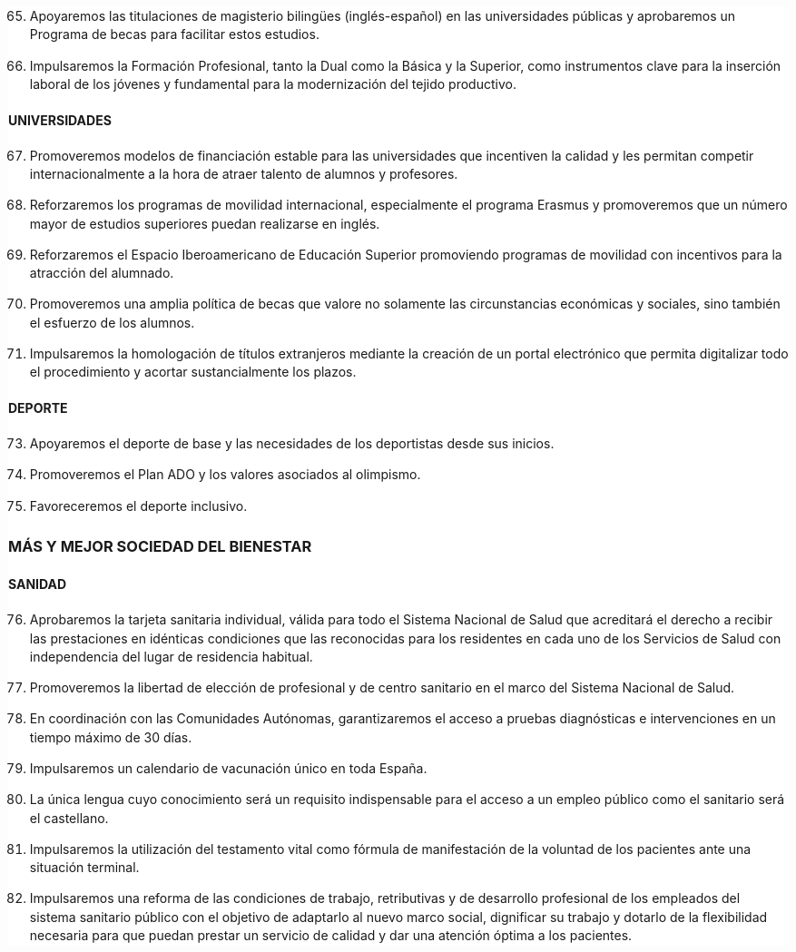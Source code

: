 65. Apoyaremos las titulaciones de magisterio bilingües (inglés-español) en las universidades públicas y aprobaremos un Programa de becas para facilitar estos estudios.

66. Impulsaremos la Formación Profesional, tanto la Dual como la Básica y la Superior, como instrumentos clave para la inserción laboral de los jóvenes y fundamental para la modernización del tejido productivo.

#### UNIVERSIDADES

67. Promoveremos modelos de financiación estable para las universidades que incentiven la calidad y les permitan competir internacionalmente a la hora de atraer talento de alumnos y profesores.

69. Reforzaremos los programas de movilidad internacional, especialmente el programa Erasmus y promoveremos que un número mayor de estudios superiores puedan realizarse en inglés.

70. Reforzaremos el Espacio Iberoamericano de Educación Superior promoviendo programas de movilidad con incentivos para la atracción del alumnado.

71. Promoveremos una amplia política de becas que valore no solamente las circunstancias económicas y sociales, sino también el esfuerzo de los alumnos.

72. Impulsaremos la homologación de títulos extranjeros mediante la creación de un portal electrónico que permita digitalizar todo el procedimiento y acortar sustancialmente los plazos.

#### DEPORTE

73. Apoyaremos el deporte de base y las necesidades de los deportistas desde sus inicios.

74. Promoveremos el Plan ADO y los valores asociados al olimpismo.

75. Favoreceremos el deporte inclusivo.

### MÁS Y MEJOR SOCIEDAD DEL BIENESTAR

#### SANIDAD

76. Aprobaremos la tarjeta sanitaria individual, válida para todo el Sistema Nacional de Salud que acreditará el derecho a recibir las prestaciones en idénticas condiciones que las reconocidas para los residentes en cada uno de los Servicios de Salud con independencia del lugar de residencia habitual.

77. Promoveremos la libertad de elección de profesional y de centro sanitario en el marco del Sistema Nacional de Salud.

78. En coordinación con las Comunidades Autónomas, garantizaremos el acceso a pruebas diagnósticas e intervenciones en un tiempo máximo de 30 días.

79. Impulsaremos un calendario de vacunación único en toda España.

80. La única lengua cuyo conocimiento será un requisito indispensable para el acceso a un empleo público como el sanitario será el castellano.

81. Impulsaremos la utilización del testamento vital como fórmula de manifestación de la voluntad de los pacientes ante una situación terminal.

82. Impulsaremos una reforma de las condiciones de trabajo, retributivas y de desarrollo profesional de los empleados del sistema sanitario público con el objetivo de adaptarlo al nuevo marco social, dignificar su trabajo y dotarlo de la flexibilidad necesaria para que puedan prestar un servicio de calidad y dar una atención óptima a los pacientes.
